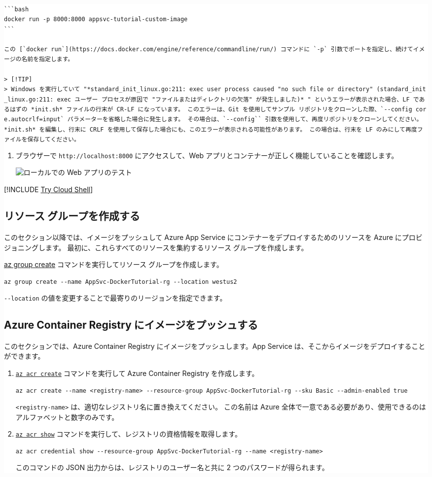     ```bash
    docker run -p 8000:8000 appsvc-tutorial-custom-image
    ```
    
    この [`docker run`](https://docs.docker.com/engine/reference/commandline/run/) コマンドに `-p` 引数でポートを指定し、続けてイメージの名前を指定します。 
    
    > [!TIP]
    > Windows を実行していて "*standard_init_linux.go:211: exec user process caused "no such file or directory" (standard_init_linux.go:211: exec ユーザー プロセスが原因で "ファイルまたはディレクトリの欠落" が発生しました)* " というエラーが表示された場合、LF であるはずの *init.sh* ファイルの行末が CR-LF になっています。 このエラーは、Git を使用してサンプル リポジトリをクローンした際、`--config core.autocrlf=input` パラメーターを省略した場合に発生します。 その場合は、`--config`` 引数を使用して、再度リポジトリをクローンしてください。 *init.sh* を編集し、行末に CRLF を使用して保存した場合にも、このエラーが表示される可能性があります。 この場合は、行末を LF のみにして再度ファイルを保存してください。

1. ブラウザーで `http://localhost:8000` にアクセスして、Web アプリとコンテナーが正しく機能していることを確認します。

    ![ローカルでの Web アプリのテスト](./media/app-service-linux-using-custom-docker-image/app-service-linux-browse-local.png)

[!INCLUDE [Try Cloud Shell](../../includes/cloud-shell-try-it.md)]

## <a name="create-a-resource-group"></a>リソース グループを作成する

このセクション以降では、イメージをプッシュして Azure App Service にコンテナーをデプロイするためのリソースを Azure にプロビジョニングします。 最初に、これらすべてのリソースを集約するリソース グループを作成します。

[az group create](/cli/azure/group?view=azure-cli-latest&preserve-view=true#az-group-create) コマンドを実行してリソース グループを作成します。

```azurecli-interactive
az group create --name AppSvc-DockerTutorial-rg --location westus2
```

`--location` の値を変更することで最寄りのリージョンを指定できます。

## <a name="push-the-image-to-azure-container-registry"></a>Azure Container Registry にイメージをプッシュする

このセクションでは、Azure Container Registry にイメージをプッシュします。App Service は、そこからイメージをデプロイすることができます。

1. [`az acr create`](/cli/azure/acr?view=azure-cli-latest&preserve-view=true#az-acr-create) コマンドを実行して Azure Container Registry を作成します。

    ```azurecli-interactive
    az acr create --name <registry-name> --resource-group AppSvc-DockerTutorial-rg --sku Basic --admin-enabled true
    ```
    
    `<registry-name>` は、適切なレジストリ名に置き換えてください。 この名前は Azure 全体で一意である必要があり、使用できるのはアルファベットと数字のみです。

1. [`az acr show`](/cli/azure/acr?view=azure-cli-latest&preserve-view=true#az-acr-show) コマンドを実行して、レジストリの資格情報を取得します。

    ```azurecli-interactive
    az acr credential show --resource-group AppSvc-DockerTutorial-rg --name <registry-name>
    ```
    
    このコマンドの JSON 出力からは、レジストリのユーザー名と共に 2 つのパスワードが得られます。
    